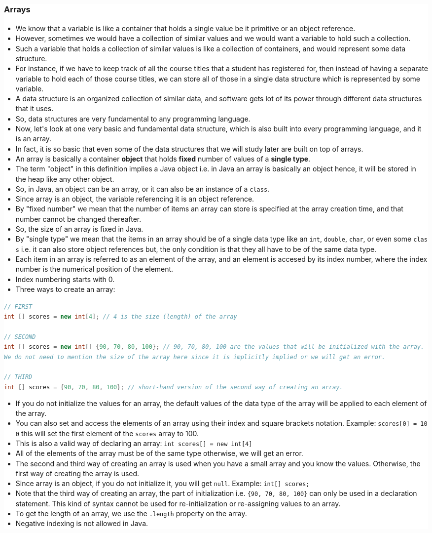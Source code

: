 ### Arrays

- We know that a variable is like a container that holds a single value be it primitive or an object reference.
- However, sometimes we would have a collection of similar values and we would want a variable to hold such a collection.
- Such a variable that holds a collection of similar values is like a collection of containers, and would represent some data structure.
- For instance, if we have to keep track of all the course titles that a student has registered for, then instead of having a separate variable to hold each of those course titles, we can store all of those in a single data structure which is represented by some variable.
- A data structure is an organized collection of similar data, and software gets lot of its power through different data structures that it uses.
- So, data structures are very fundamental to any programming language.
- Now, let's look at one very basic and fundamental data structure, which is also built into every programming language, and it is an array.
- In fact, it is so basic that even some of the data structures that we will study later are built on top of arrays.
- An array is basically a container **object** that holds **fixed** number of values of a **single type**.
- The term "object" in this definition implies a Java object i.e. in Java an array is basically an object hence, it will be stored in the heap like any other object.
- So, in Java, an object can be an array, or it can also be an instance of a `class`.
- Since array is an object, the variable referencing it is an object reference.
- By "fixed number" we mean that the number of items an array can store is specified at the array creation time, and that number cannot be changed thereafter.
- So, the size of an array is fixed in Java.
- By "single type" we mean that the items in an array should be of a single data type like an `int`, `double`, `char`, or even some `class` i.e. it can also store object references but, the only condition is that they all have to be of the same data type.
- Each item in an array is referred to as an element of the array, and an element is accesed by its index number, where the index number is the numerical position of the element.
- Index numbering starts with 0.
- Three ways to create an array:

```java
// FIRST
int [] scores = new int[4]; // 4 is the size (length) of the array

// SECOND
int [] scores = new int[] {90, 70, 80, 100}; // 90, 70, 80, 100 are the values that will be initialized with the array. We do not need to mention the size of the array here since it is implicitly implied or we will get an error.

// THIRD
int [] scores = {90, 70, 80, 100}; // short-hand version of the second way of creating an array.
```

- If you do not initialize the values for an array, the default values of the data type of the array will be applied to each element of the array.
- You can also set and access the elements of an array using their index and square brackets notation. Example: `scores[0] = 100` this will set the first element of the `scores` array to 100.
- This is also a valid way of declaring an array: `int scores[] = new int[4]`
- All of the elements of the array must be of the same type otherwise, we will get an error.
- The second and third way of creating an array is used when you have a small array and you know the values. Otherwise, the first way of creating the array is used.
- Since array is an object, if you do not initialize it, you will get `null`. Example: `int[] scores;`
- Note that the third way of creating an array, the part of initialization i.e. `{90, 70, 80, 100}` can only be used in a declaration statement. This kind of syntax cannot be used for re-initialization or re-assigning values to an array.
- To get the length of an array, we use the `.length` property on the array.
- Negative indexing is not allowed in Java.
